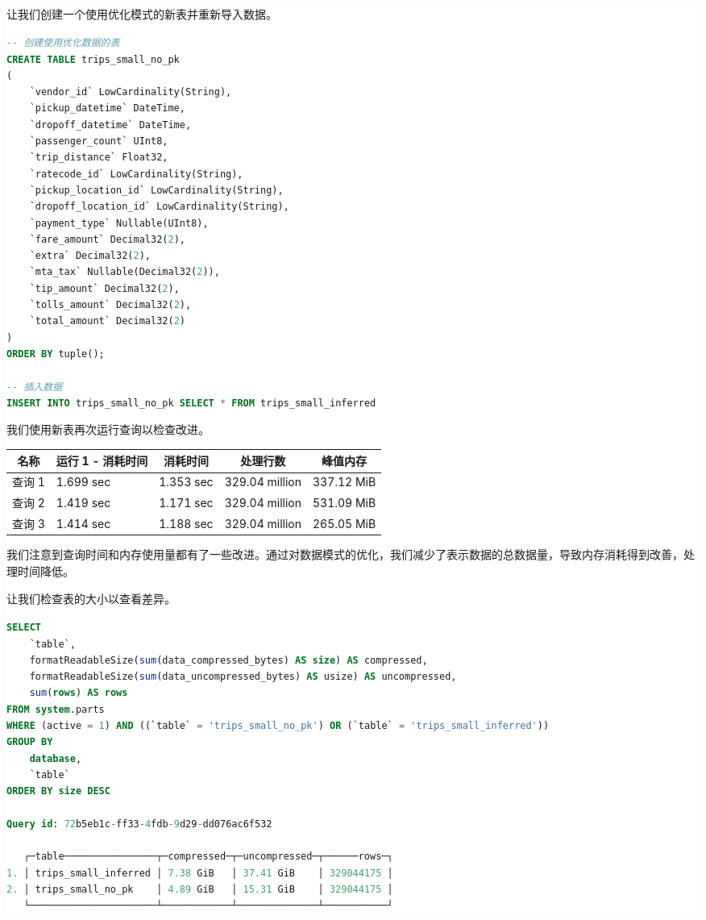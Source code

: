 让我们创建一个使用优化模式的新表并重新导入数据。

```sql
-- 创建使用优化数据的表 
CREATE TABLE trips_small_no_pk
(
    `vendor_id` LowCardinality(String),
    `pickup_datetime` DateTime,
    `dropoff_datetime` DateTime,
    `passenger_count` UInt8,
    `trip_distance` Float32,
    `ratecode_id` LowCardinality(String),
    `pickup_location_id` LowCardinality(String),
    `dropoff_location_id` LowCardinality(String),
    `payment_type` Nullable(UInt8),
    `fare_amount` Decimal32(2),
    `extra` Decimal32(2),
    `mta_tax` Nullable(Decimal32(2)),
    `tip_amount` Decimal32(2),
    `tolls_amount` Decimal32(2),
    `total_amount` Decimal32(2)
)
ORDER BY tuple();

-- 插入数据 
INSERT INTO trips_small_no_pk SELECT * FROM trips_small_inferred
```

我们使用新表再次运行查询以检查改进。

| 名称    | 运行 1 - 消耗时间 | 消耗时间   | 处理行数 | 峰值内存 |
| ------- | --------------- | --------- | -------------- | ----------- |
| 查询 1 | 1.699 sec       | 1.353 sec | 329.04 million | 337.12 MiB  |
| 查询 2 | 1.419 sec       | 1.171 sec | 329.04 million | 531.09 MiB  |
| 查询 3 | 1.414 sec       | 1.188 sec | 329.04 million | 265.05 MiB  |

我们注意到查询时间和内存使用量都有了一些改进。通过对数据模式的优化，我们减少了表示数据的总数据量，导致内存消耗得到改善，处理时间降低。

让我们检查表的大小以查看差异。

```sql
SELECT
    `table`,
    formatReadableSize(sum(data_compressed_bytes) AS size) AS compressed,
    formatReadableSize(sum(data_uncompressed_bytes) AS usize) AS uncompressed,
    sum(rows) AS rows
FROM system.parts
WHERE (active = 1) AND ((`table` = 'trips_small_no_pk') OR (`table` = 'trips_small_inferred'))
GROUP BY
    database,
    `table`
ORDER BY size DESC

Query id: 72b5eb1c-ff33-4fdb-9d29-dd076ac6f532

   ┌─table────────────────┬─compressed─┬─uncompressed─┬──────rows─┐
1. │ trips_small_inferred │ 7.38 GiB   │ 37.41 GiB    │ 329044175 │
2. │ trips_small_no_pk    │ 4.89 GiB   │ 15.31 GiB    │ 329044175 │
   └──────────────────────┴────────────┴──────────────┴───────────┘
```
